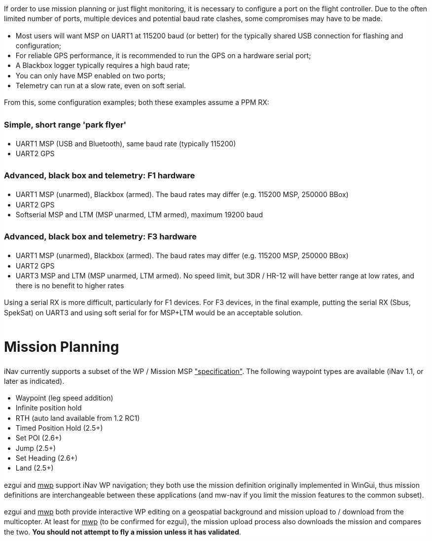 If order to use mission planning or just flight monitoring, it is necessary to configure a port on the flight controller. Due to the often limited number of ports, multiple devices and potential baud rate clashes, some compromises may have to be made. 

* Most users will want MSP on UART1 at 115200 baud (or better) for the typically shared USB connection for flashing and configuration;
* For reliable GPS performance, it is recommended to run the GPS on a hardware serial port;
* A Blackbox logger typically requires a high baud rate;
* You can only have MSP enabled on two ports;
* Telemetry can run at a slow rate, even on soft serial.

From this, some configuration examples; both these examples assume a PPM RX:
### Simple, short range 'park flyer'
* UART1 MSP (USB and Bluetooth), same baud rate (typically 115200)
* UART2 GPS

### Advanced, black box and telemetry: F1 hardware
* UART1 MSP (unarmed), Blackbox (armed). The baud rates may differ (e.g. 115200 MSP, 250000 BBox)
* UART2 GPS
* Softserial MSP and LTM (MSP unarmed, LTM armed), maximum 19200 baud

### Advanced, black box and telemetry: F3 hardware
* UART1 MSP (unarmed), Blackbox (armed). The baud rates may differ (e.g. 115200 MSP, 250000 BBox)
* UART2 GPS
* UART3 MSP and LTM (MSP unarmed, LTM armed). No speed limit, but 3DR / HR-12  will have better range at low rates, and there is no benefit to higher rates 

Using a serial RX is more difficult, particularly for F1 devices. For F3 devices, in the final example, putting the serial RX (Sbus, SpekSat) on UART3 and using soft serial for for MSP+LTM would be an acceptable solution.

# Mission Planning

iNav currently supports a subset of the WP / Mission MSP
["specification"](https://docs.google.com/document/d/16ZfS_qwc-rJeA7N5Tx0DA6wtgxl6HdGgaz-jE3lHBWs). The
following waypoint types are available (iNav 1.1, or later as indicated).

* Waypoint (leg speed addition)
* Infinite position hold
* RTH (auto land available from 1.2 RC1)
* Timed Position Hold (2.5+)
* Set POI (2.6+)
* Jump (2.5+)
* Set Heading (2.6+)
* Land (2.5+)

ezgui and [mwp](https://github.com/stronnag/mwptools) support iNav WP navigation; they both use the mission definition originally implemented in WinGui, thus mission definitions are interchangeable between these applications (and mw-nav if you limit the mission features to the common subset).

ezgui and [mwp](https://github.com/stronnag/mwptools) both provide interactive WP editing on a geospatial background and mission upload to / download from the multicopter. At least for [mwp](https://github.com/stronnag/mwptools) (to be confirmed for ezgui), the mission upload process also downloads the mission and compares the two. **You should not attempt to fly a mission unless it has validated**.
